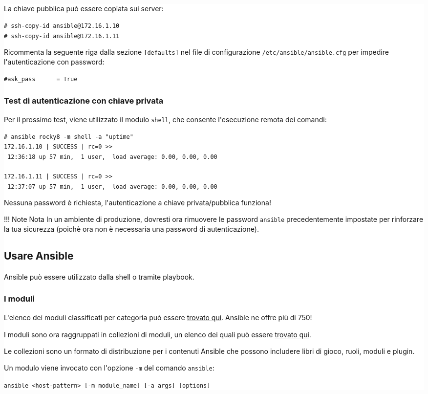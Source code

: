 ```

```

La chiave pubblica può essere copiata sui server:

```
# ssh-copy-id ansible@172.16.1.10
# ssh-copy-id ansible@172.16.1.11
```

Ricommenta la seguente riga dalla sezione `[defaults]` nel file di configurazione `/etc/ansible/ansible.cfg` per impedire l'autenticazione con password:

```
#ask_pass      = True
```

### Test di autenticazione con chiave privata

Per il prossimo test, viene utilizzato il modulo `shell`, che consente l'esecuzione remota dei comandi:

```
# ansible rocky8 -m shell -a "uptime"
172.16.1.10 | SUCCESS | rc=0 >>
 12:36:18 up 57 min,  1 user,  load average: 0.00, 0.00, 0.00

172.16.1.11 | SUCCESS | rc=0 >>
 12:37:07 up 57 min,  1 user,  load average: 0.00, 0.00, 0.00
```

Nessuna password è richiesta, l'autenticazione a chiave privata/pubblica funziona!

!!! Note Nota In un ambiente di produzione, dovresti ora rimuovere le password `ansible` precedentemente impostate per rinforzare la tua sicurezza (poichè ora non è necessaria una password di autenticazione).

## Usare Ansible

Ansible può essere utilizzato dalla shell o tramite playbook.

### I moduli

L'elenco dei moduli classificati per categoria può essere [trovato qui](https://docs.ansible.com/ansible/latest/collections/index_module.html). Ansible ne offre più di 750!

I moduli sono ora raggruppati in collezioni di moduli, un elenco dei quali può essere [trovato qui](https://docs.ansible.com/ansible/latest/collections/index.html).

Le collezioni sono un formato di distribuzione per i contenuti Ansible che possono includere libri di gioco, ruoli, moduli e plugin.

Un modulo viene invocato con l'opzione `-m` del comando `ansible`:

```
ansible <host-pattern> [-m module_name] [-a args] [options]
```
